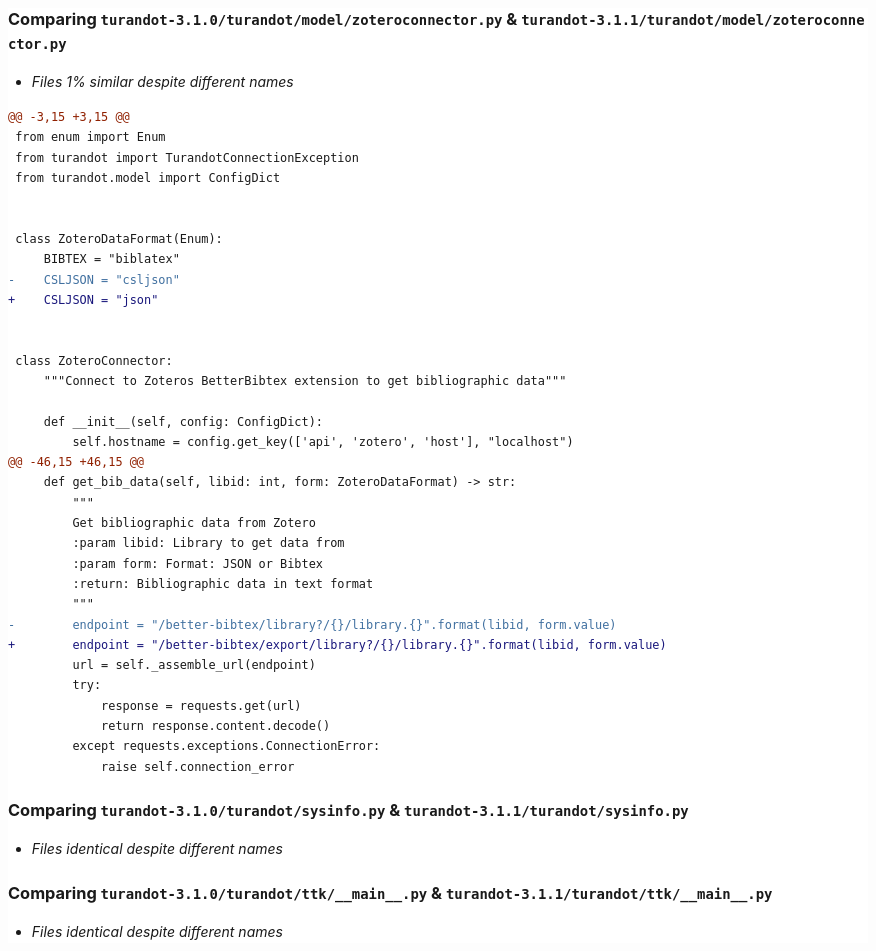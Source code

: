 ```diff
```

### Comparing `turandot-3.1.0/turandot/model/zoteroconnector.py` & `turandot-3.1.1/turandot/model/zoteroconnector.py`

 * *Files 1% similar despite different names*

```diff
@@ -3,15 +3,15 @@
 from enum import Enum
 from turandot import TurandotConnectionException
 from turandot.model import ConfigDict
 
 
 class ZoteroDataFormat(Enum):
     BIBTEX = "biblatex"
-    CSLJSON = "csljson"
+    CSLJSON = "json"
 
 
 class ZoteroConnector:
     """Connect to Zoteros BetterBibtex extension to get bibliographic data"""
 
     def __init__(self, config: ConfigDict):
         self.hostname = config.get_key(['api', 'zotero', 'host'], "localhost")
@@ -46,15 +46,15 @@
     def get_bib_data(self, libid: int, form: ZoteroDataFormat) -> str:
         """
         Get bibliographic data from Zotero
         :param libid: Library to get data from
         :param form: Format: JSON or Bibtex
         :return: Bibliographic data in text format
         """
-        endpoint = "/better-bibtex/library?/{}/library.{}".format(libid, form.value)
+        endpoint = "/better-bibtex/export/library?/{}/library.{}".format(libid, form.value)
         url = self._assemble_url(endpoint)
         try:
             response = requests.get(url)
             return response.content.decode()
         except requests.exceptions.ConnectionError:
             raise self.connection_error
```

### Comparing `turandot-3.1.0/turandot/sysinfo.py` & `turandot-3.1.1/turandot/sysinfo.py`

 * *Files identical despite different names*

### Comparing `turandot-3.1.0/turandot/ttk/__main__.py` & `turandot-3.1.1/turandot/ttk/__main__.py`

 * *Files identical despite different names*
